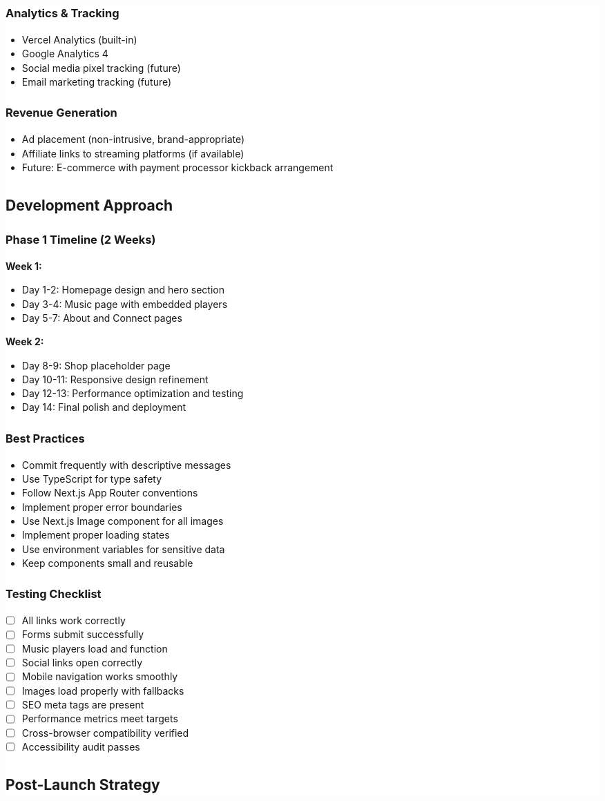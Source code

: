 ### Analytics & Tracking
- Vercel Analytics (built-in)
- Google Analytics 4
- Social media pixel tracking (future)
- Email marketing tracking (future)

### Revenue Generation
- Ad placement (non-intrusive, brand-appropriate)
- Affiliate links to streaming platforms (if available)
- Future: E-commerce with payment processor kickback arrangement

## Development Approach

### Phase 1 Timeline (2 Weeks)
**Week 1:**
- Day 1-2: Homepage design and hero section
- Day 3-4: Music page with embedded players
- Day 5-7: About and Connect pages

**Week 2:**
- Day 8-9: Shop placeholder page
- Day 10-11: Responsive design refinement
- Day 12-13: Performance optimization and testing
- Day 14: Final polish and deployment

### Best Practices
- Commit frequently with descriptive messages
- Use TypeScript for type safety
- Follow Next.js App Router conventions
- Implement proper error boundaries
- Use Next.js Image component for all images
- Implement proper loading states
- Use environment variables for sensitive data
- Keep components small and reusable

### Testing Checklist
- [ ] All links work correctly
- [ ] Forms submit successfully
- [ ] Music players load and function
- [ ] Social links open correctly
- [ ] Mobile navigation works smoothly
- [ ] Images load properly with fallbacks
- [ ] SEO meta tags are present
- [ ] Performance metrics meet targets
- [ ] Cross-browser compatibility verified
- [ ] Accessibility audit passes

## Post-Launch Strategy
